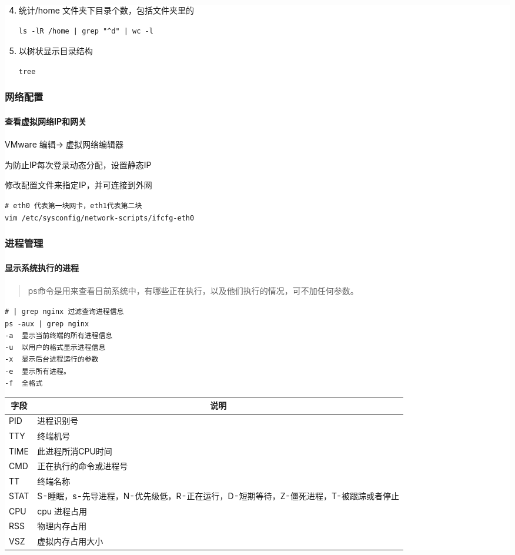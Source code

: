 4. 统计/home 文件夹下目录个数，包括文件夹里的

	```shell
	ls -lR /home | grep "^d" | wc -l
	```

	

5. 以树状显示目录结构

	```shell
	tree
	```

	

### 网络配置



#### 查看虚拟网络IP和网关

VMware 编辑-> 虚拟网络编辑器



为防止IP每次登录动态分配，设置静态IP



修改配置文件来指定IP，并可连接到外网

```shell
# eth0 代表第一块网卡，eth1代表第二块
vim /etc/sysconfig/network-scripts/ifcfg-eth0
```



### 进程管理



#### 显示系统执行的进程

> ps命令是用来查看目前系统中，有哪些正在执行，以及他们执行的情况，可不加任何参数。

```shell
# | grep nginx 过滤查询进程信息
ps -aux | grep nginx
-a	显示当前终端的所有进程信息
-u	以用户的格式显示进程信息
-x	显示后台进程运行的参数
-e	显示所有进程。
-f	全格式
```

| 字段 | 说明                                                         |
| ---- | ------------------------------------------------------------ |
| PID  | 进程识别号                                                   |
| TTY  | 终端机号                                                     |
| TIME | 此进程所消CPU时间                                            |
| CMD  | 正在执行的命令或进程号                                       |
| TT   | 终端名称                                                     |
| STAT | S-睡眠，s-先导进程，N-优先级低，R-正在运行，D-短期等待，Z-僵死进程，T-被跟踪或者停止 |
| CPU  | cpu 进程占用                                                 |
| RSS  | 物理内存占用                                                 |
| VSZ  | 虚拟内存占用大小                                             |
